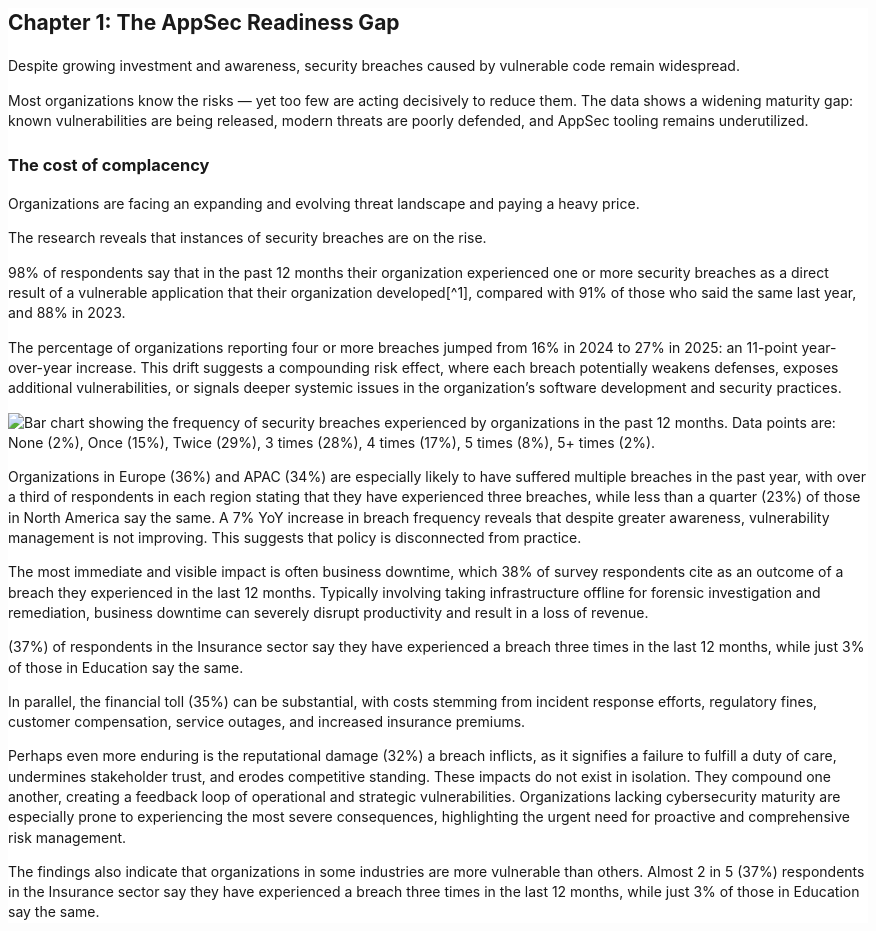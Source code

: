 ## Chapter 1: The AppSec Readiness Gap

Despite growing investment and awareness, security breaches caused by vulnerable code remain widespread.

Most organizations know the risks — yet too few are acting decisively to reduce them. The data shows a widening maturity gap: known vulnerabilities are being released, modern threats are poorly defended, and AppSec tooling remains underutilized.

### The cost of complacency

Organizations are facing an expanding and evolving threat landscape and paying a heavy price.

The research reveals that instances of security breaches are on the rise.

98% of respondents say that in the past 12 months their organization experienced one or more security breaches as a direct result of a vulnerable application that their organization developed[^1], compared with 91% of those who said the same last year, and 88% in 2023.

The percentage of organizations reporting four or more breaches jumped from 16% in 2024 to 27% in 2025: an 11-point year-over-year increase. This drift suggests a compounding risk effect, where each breach potentially weakens defenses, exposes additional vulnerabilities, or signals deeper systemic issues in the organization’s software development and security practices.

![Bar chart showing the frequency of security breaches experienced by organizations in the past 12 months. Data points are: None (2%), Once (15%), Twice (29%), 3 times (28%), 4 times (17%), 5 times (8%), 5+ times (2%).](image-1.png)

Organizations in Europe (36%) and APAC (34%) are especially likely to have suffered multiple breaches in the past year, with over a third of respondents in each region stating that they have experienced three breaches, while less than a quarter (23%) of those in North America say the same. A 7% YoY increase in breach frequency reveals that despite greater awareness, vulnerability management is not improving. This suggests that policy is disconnected from practice.

The most immediate and visible impact is often business downtime, which 38% of survey respondents cite as an outcome of a breach they experienced in the last 12 months. Typically involving taking infrastructure offline for forensic investigation and remediation, business downtime can severely disrupt productivity and result in a loss of revenue.

(37%) of respondents in the Insurance sector say they have experienced a breach three times in the last 12 months, while just 3% of those in Education say the same.

In parallel, the financial toll (35%) can be substantial, with costs stemming from incident response efforts, regulatory fines, customer compensation, service outages, and increased insurance premiums.

Perhaps even more enduring is the reputational damage (32%) a breach inflicts, as it signifies a failure to fulfill a duty of care, undermines stakeholder trust, and erodes competitive standing. These impacts do not exist in isolation. They compound one another, creating a feedback loop of operational and strategic vulnerabilities. Organizations lacking cybersecurity maturity are especially prone to experiencing the most severe consequences, highlighting the urgent need for proactive and comprehensive risk management.

The findings also indicate that organizations in some industries are more vulnerable than others. Almost 2 in 5 (37%) respondents in the Insurance sector say they have experienced a breach three times in the last 12 months, while just 3% of those in Education say the same.
